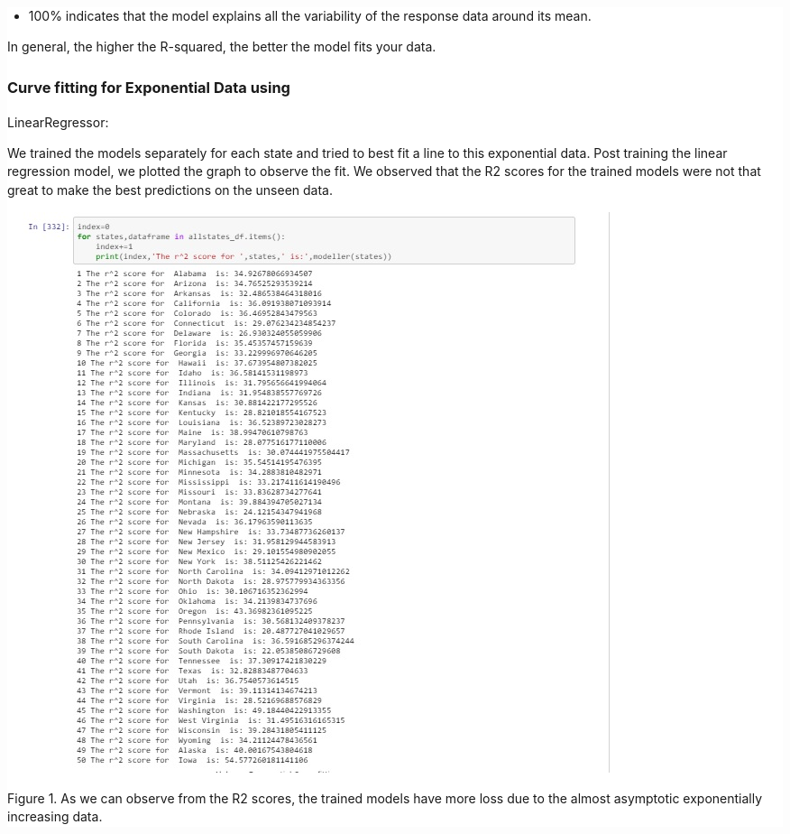 -   100% indicates that the model explains all the variability of the
    response data around its mean.

In general, the higher the R-squared, the better the model fits your
data.

### Curve fitting for Exponential Data using
LinearRegressor:

We trained the models separately for each state and tried to best fit a
line to this exponential data. Post training the linear regression
model, we plotted the graph to observe the fit. We observed that the R2
scores for the trained models were not that great to make the best
predictions on the unseen data.

![](.//media/image5.jpg)

Figure 1. As we can observe from the R2 scores, the trained models have
more loss due to the almost asymptotic exponentially increasing data.
